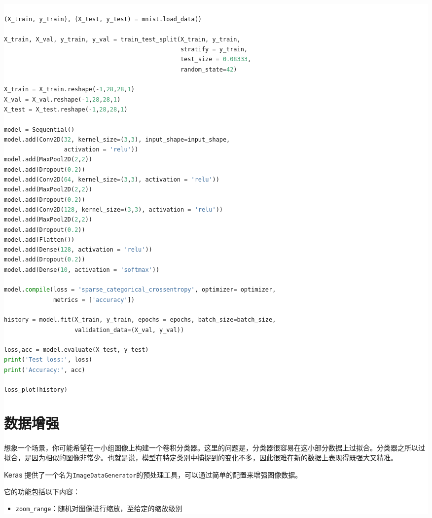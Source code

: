 ```py

(X_train, y_train), (X_test, y_test) = mnist.load_data()

X_train, X_val, y_train, y_val = train_test_split(X_train, y_train,
                                                  stratify = y_train,
                                                  test_size = 0.08333,
                                                  random_state=42)

X_train = X_train.reshape(-1,28,28,1)
X_val = X_val.reshape(-1,28,28,1)
X_test = X_test.reshape(-1,28,28,1)

model = Sequential()
model.add(Conv2D(32, kernel_size=(3,3), input_shape=input_shape,
                 activation = 'relu'))
model.add(MaxPool2D(2,2))
model.add(Dropout(0.2))
model.add(Conv2D(64, kernel_size=(3,3), activation = 'relu'))
model.add(MaxPool2D(2,2))
model.add(Dropout(0.2))
model.add(Conv2D(128, kernel_size=(3,3), activation = 'relu'))
model.add(MaxPool2D(2,2))
model.add(Dropout(0.2))
model.add(Flatten())
model.add(Dense(128, activation = 'relu'))
model.add(Dropout(0.2))
model.add(Dense(10, activation = 'softmax'))

model.compile(loss = 'sparse_categorical_crossentropy', optimizer= optimizer,
              metrics = ['accuracy'])

history = model.fit(X_train, y_train, epochs = epochs, batch_size=batch_size,
                    validation_data=(X_val, y_val))

loss,acc = model.evaluate(X_test, y_test)
print('Test loss:', loss)
print('Accuracy:', acc)

loss_plot(history)
```

# 数据增强

想象一个场景，你可能希望在一小组图像上构建一个卷积分类器。这里的问题是，分类器很容易在这小部分数据上过拟合。分类器之所以过拟合，是因为相似的图像非常少。也就是说，模型在特定类别中捕捉到的变化不多，因此很难在新的数据上表现得既强大又精准。

Keras 提供了一个名为`ImageDataGenerator`的预处理工具，可以通过简单的配置来增强图像数据。

它的功能包括以下内容：

+   `zoom_range`：随机对图像进行缩放，至给定的缩放级别
